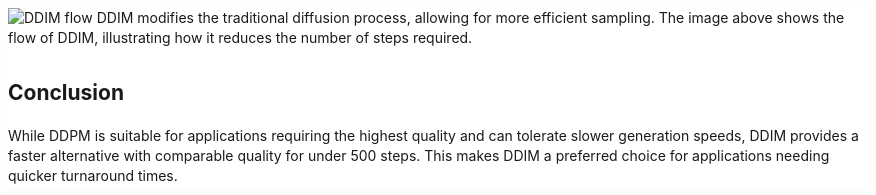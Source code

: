 
<img src="../imgs/ddim_flow.png" alt="DDIM flow" width="500">
DDIM modifies the traditional diffusion process, allowing for more efficient sampling. The image above shows the flow of DDIM, illustrating how it reduces the number of steps required.

## Conclusion

While DDPM is suitable for applications requiring the highest quality and can tolerate slower generation speeds, DDIM provides a faster alternative with comparable quality for under 500 steps. This makes DDIM a preferred choice for applications needing quicker turnaround times.
